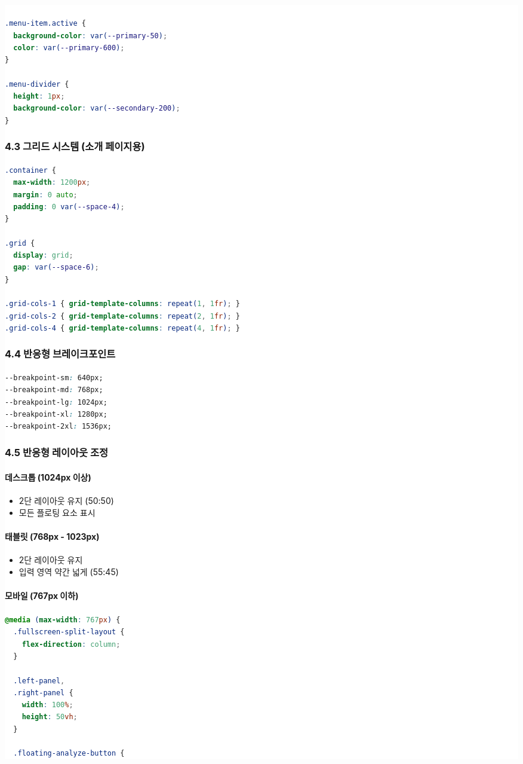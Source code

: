 ```css

.menu-item.active {
  background-color: var(--primary-50);
  color: var(--primary-600);
}

.menu-divider {
  height: 1px;
  background-color: var(--secondary-200);
}
```

### 4.3 그리드 시스템 (소개 페이지용)
```css
.container {
  max-width: 1200px;
  margin: 0 auto;
  padding: 0 var(--space-4);
}

.grid {
  display: grid;
  gap: var(--space-6);
}

.grid-cols-1 { grid-template-columns: repeat(1, 1fr); }
.grid-cols-2 { grid-template-columns: repeat(2, 1fr); }
.grid-cols-4 { grid-template-columns: repeat(4, 1fr); }
```

### 4.4 반응형 브레이크포인트
```css
--breakpoint-sm: 640px;
--breakpoint-md: 768px;
--breakpoint-lg: 1024px;
--breakpoint-xl: 1280px;
--breakpoint-2xl: 1536px;
```

### 4.5 반응형 레이아웃 조정

#### 데스크톱 (1024px 이상)
- 2단 레이아웃 유지 (50:50)
- 모든 플로팅 요소 표시

#### 태블릿 (768px - 1023px)
- 2단 레이아웃 유지
- 입력 영역 약간 넓게 (55:45)

#### 모바일 (767px 이하)
```css
@media (max-width: 767px) {
  .fullscreen-split-layout {
    flex-direction: column;
  }

  .left-panel,
  .right-panel {
    width: 100%;
    height: 50vh;
  }

  .floating-analyze-button {
```